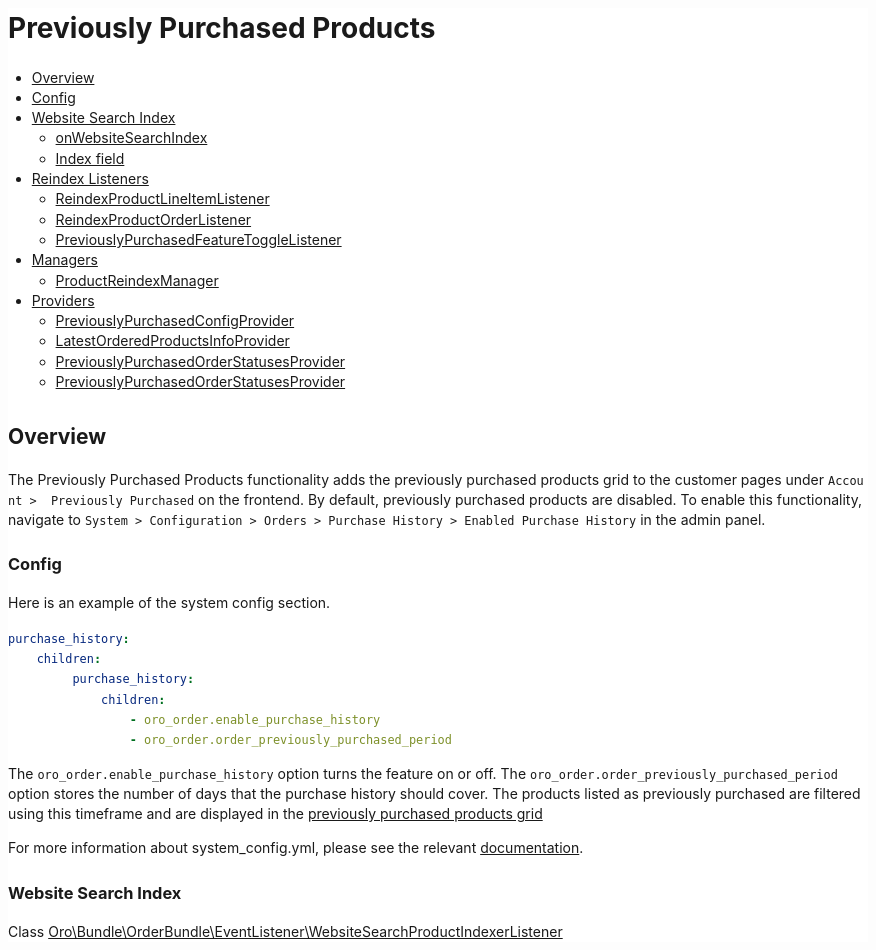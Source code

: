 Previously Purchased Products
=============================

* [Overview](#overview)
* [Config](#config)
* [Website Search Index](#website-search-index)
    * [onWebsiteSearchIndex](#onwebsitesearchindex)
    * [Index field](#index-field)
* [Reindex Listeners](#reindex-listeners)
    * [ReindexProductLineItemListener](#reindexproductlineitemlistener)
    * [ReindexProductOrderListener](#reindexproductorderlistener)
    * [PreviouslyPurchasedFeatureToggleListener](#previouslypurchasedfeaturetogglelistener)
* [Managers](#managers)
    * [ProductReindexManager](#productreindexmanager)
* [Providers](#providers)
    * [PreviouslyPurchasedConfigProvider](#previouslypurchasedconfigprovider)
    * [LatestOrderedProductsInfoProvider](#latestorderedproductsinfoprovider)
    * [PreviouslyPurchasedOrderStatusesProvider](#previouslypurchasedorderstatusesprovider)
    * [PreviouslyPurchasedOrderStatusesProvider](#previouslypurchasedorderstatusesprovider)
   

Overview
--------

The Previously Purchased Products functionality adds the previously purchased products grid to the customer pages under `Account >  Previously Purchased` on the frontend. By default, previously purchased products are disabled. To enable this functionality, navigate to `System > Configuration > Orders > Purchase History > Enabled Purchase History` in the admin panel.

### Config

Here is an example of the system config section.

```yml
purchase_history:
    children:
         purchase_history:
             children:
                 - oro_order.enable_purchase_history
                 - oro_order.order_previously_purchased_period
```

The `oro_order.enable_purchase_history` option turns the feature on or off.
The `oro_order.order_previously_purchased_period` option stores the number of days that the purchase history should cover. The products listed as previously purchased are filtered using this timeframe and are displayed in the [previously purchased products grid](../config/oro/datagrids.yml#L751)

For more information about system_config.yml, please see the relevant [documentation](../../../../../../../platform/src/Oro/Bundle/ConfigBundle/Resources/doc/system_configuration.md).

### Website Search Index

Class [Oro\Bundle\OrderBundle\EventListener\WebsiteSearchProductIndexerListener](../../EventListener/WebsiteSearchProductIndexerListener.php)
